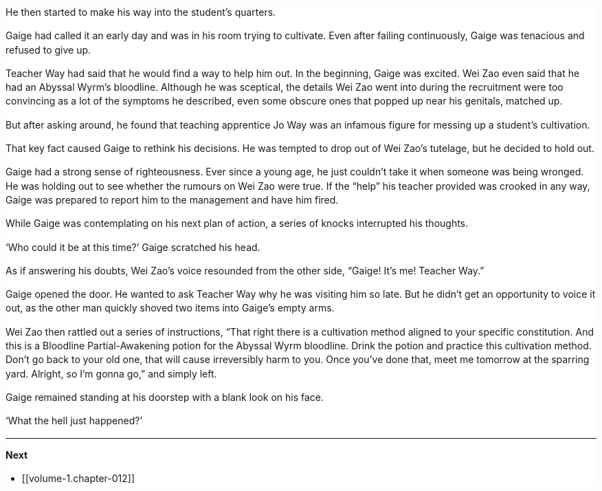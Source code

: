 He then started to make his way into the student’s quarters.

Gaige had called it an early day and was in his room trying to cultivate. Even after failing continuously, Gaige was tenacious and refused to give up. 

Teacher Way had said that he would find a way to help him out. In the beginning, Gaige was excited. Wei Zao even said that he had an Abyssal Wyrm’s bloodline. Although he was sceptical, the details Wei Zao went into during the recruitment were too convincing as a lot of the symptoms he described, even some obscure ones that popped up near his genitals, matched up. 

But after asking around, he found that teaching apprentice Jo Way was an infamous figure for messing up a student’s cultivation.

That key fact caused Gaige to rethink his decisions. He was tempted to drop out of Wei Zao’s tutelage, but he decided to hold out.

Gaige had a strong sense of righteousness. Ever since a young age, he just couldn’t take it when someone was being wronged. He was holding out to see whether the rumours on Wei Zao were true. If the “help” his teacher provided was crooked in any way, Gaige was prepared to report him to the management and have him fired.

While Gaige was contemplating on his next plan of action, a series of knocks interrupted his thoughts.

‘Who could it be at this time?’ Gaige scratched his head.

As if answering his doubts, Wei Zao’s voice resounded from the other side, “Gaige! It’s me! Teacher Way.”

Gaige opened the door. He wanted to ask Teacher Way why he was visiting him so late. But he didn’t get an opportunity to voice it out, as the other man quickly shoved two items into Gaige’s empty arms.

Wei Zao then rattled out a series of instructions, “That right there is a cultivation method aligned to your specific constitution. And this is a Bloodline Partial-Awakening potion for the Abyssal Wyrm bloodline. Drink the potion and practice this cultivation method. Don’t go back to your old one, that will cause irreversibly harm to you. Once you’ve done that, meet me tomorrow at the sparring yard. Alright, so I’m gonna go,” and simply left.

Gaige remained standing at his doorstep with a blank look on his face.

‘What the hell just happened?’

____

**Next**
* [[volume-1.chapter-012]]